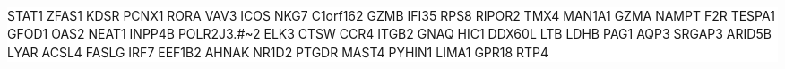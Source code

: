 <td align="left">STAT1</td>
</tr>
<tr class="odd">
<td align="left">ZFAS1</td>
<td align="left">KDSR</td>
<td align="left">PCNX1</td>
<td align="left">RORA</td>
<td align="left">VAV3</td>
<td align="left">ICOS</td>
<td align="left">NKG7</td>
<td align="left">C1orf162</td>
<td align="left">GZMB</td>
<td align="left">IFI35</td>
</tr>
<tr class="even">
<td align="left">RPS8</td>
<td align="left">RIPOR2</td>
<td align="left">TMX4</td>
<td align="left">MAN1A1</td>
<td align="left">GZMA</td>
<td align="left">NAMPT</td>
<td align="left">F2R</td>
<td align="left">TESPA1</td>
<td align="left">GFOD1</td>
<td align="left">OAS2</td>
</tr>
<tr class="odd">
<td align="left">NEAT1</td>
<td align="left">INPP4B</td>
<td align="left">POLR2J3.#~2</td>
<td align="left">ELK3</td>
<td align="left">CTSW</td>
<td align="left">CCR4</td>
<td align="left">ITGB2</td>
<td align="left">GNAQ</td>
<td align="left">HIC1</td>
<td align="left">DDX60L</td>
</tr>
<tr class="even">
<td align="left">LTB</td>
<td align="left">LDHB</td>
<td align="left">PAG1</td>
<td align="left">AQP3</td>
<td align="left">SRGAP3</td>
<td align="left">ARID5B</td>
<td align="left">LYAR</td>
<td align="left">ACSL4</td>
<td align="left">FASLG</td>
<td align="left">IRF7</td>
</tr>
<tr class="odd">
<td align="left"></td>
<td align="left">EEF1B2</td>
<td align="left">AHNAK</td>
<td align="left">NR1D2</td>
<td align="left">PTGDR</td>
<td align="left">MAST4</td>
<td align="left">PYHIN1</td>
<td align="left">LIMA1</td>
<td align="left">GPR18</td>
<td align="left">RTP4</td>
</tr>
<tr class="even">
<td align="left"></td>